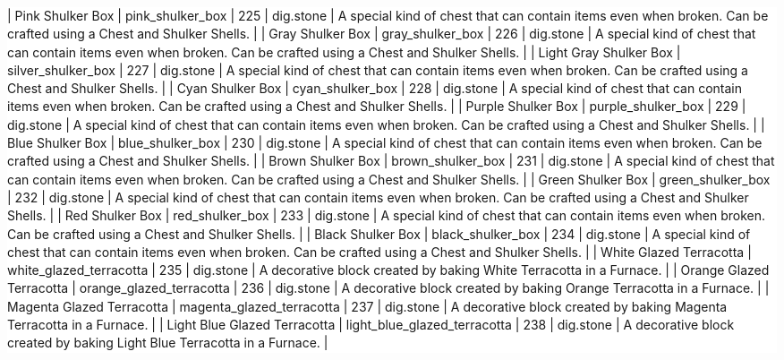 | Pink Shulker Box                                                                                                            | pink_shulker_box              | 225 | dig.stone     | A special kind of chest that can contain items even when broken. Can be crafted using a Chest and Shulker Shells.                                                                                                                               |
| Gray Shulker Box                                                                                                            | gray_shulker_box              | 226 | dig.stone     | A special kind of chest that can contain items even when broken. Can be crafted using a Chest and Shulker Shells.                                                                                                                               |
| Light Gray Shulker Box                                                                                                      | silver_shulker_box            | 227 | dig.stone     | A special kind of chest that can contain items even when broken. Can be crafted using a Chest and Shulker Shells.                                                                                                                               |
| Cyan Shulker Box                                                                                                            | cyan_shulker_box              | 228 | dig.stone     | A special kind of chest that can contain items even when broken. Can be crafted using a Chest and Shulker Shells.                                                                                                                               |
| Purple Shulker Box                                                                                                          | purple_shulker_box            | 229 | dig.stone     | A special kind of chest that can contain items even when broken. Can be crafted using a Chest and Shulker Shells.                                                                                                                               |
| Blue Shulker Box                                                                                                            | blue_shulker_box              | 230 | dig.stone     | A special kind of chest that can contain items even when broken. Can be crafted using a Chest and Shulker Shells.                                                                                                                               |
| Brown Shulker Box                                                                                                           | brown_shulker_box             | 231 | dig.stone     | A special kind of chest that can contain items even when broken. Can be crafted using a Chest and Shulker Shells.                                                                                                                               |
| Green Shulker Box                                                                                                           | green_shulker_box             | 232 | dig.stone     | A special kind of chest that can contain items even when broken. Can be crafted using a Chest and Shulker Shells.                                                                                                                               |
| Red Shulker Box                                                                                                             | red_shulker_box               | 233 | dig.stone     | A special kind of chest that can contain items even when broken. Can be crafted using a Chest and Shulker Shells.                                                                                                                               |
| Black Shulker Box                                                                                                           | black_shulker_box             | 234 | dig.stone     | A special kind of chest that can contain items even when broken. Can be crafted using a Chest and Shulker Shells.                                                                                                                               |
| White Glazed Terracotta                                                                                                     | white_glazed_terracotta       | 235 | dig.stone     | A decorative block created by baking White Terracotta in a Furnace.                                                                                                                                                                             |
| Orange Glazed Terracotta                                                                                                    | orange_glazed_terracotta      | 236 | dig.stone     | A decorative block created by baking Orange Terracotta in a Furnace.                                                                                                                                                                            |
| Magenta Glazed Terracotta                                                                                                   | magenta_glazed_terracotta     | 237 | dig.stone     | A decorative block created by baking Magenta Terracotta in a Furnace.                                                                                                                                                                           |
| Light Blue Glazed Terracotta                                                                                                | light_blue_glazed_terracotta  | 238 | dig.stone     | A decorative block created by baking Light Blue Terracotta in a Furnace.                                                                                                                                                                        |